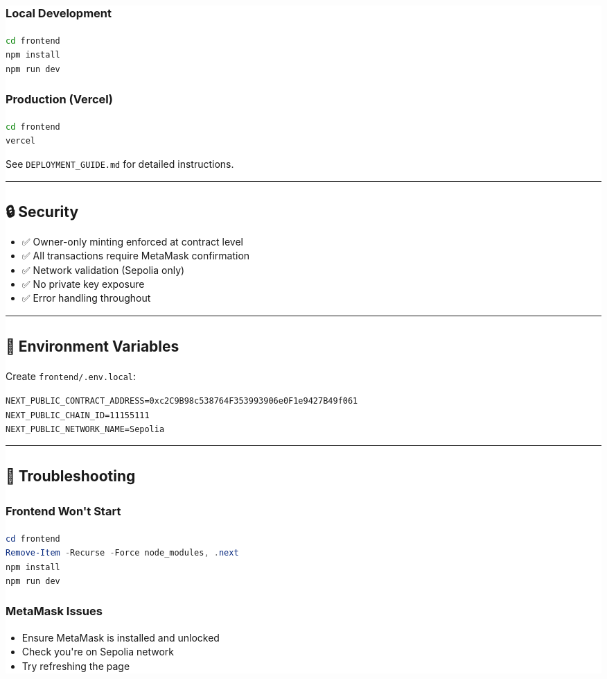 ### Local Development
```bash
cd frontend
npm install
npm run dev
```

### Production (Vercel)
```bash
cd frontend
vercel
```

See `DEPLOYMENT_GUIDE.md` for detailed instructions.

---

## 🔒 Security

- ✅ Owner-only minting enforced at contract level
- ✅ All transactions require MetaMask confirmation
- ✅ Network validation (Sepolia only)
- ✅ No private key exposure
- ✅ Error handling throughout

---

## 📝 Environment Variables

Create `frontend/.env.local`:

```env
NEXT_PUBLIC_CONTRACT_ADDRESS=0xc2C9B98c538764F353993906e0F1e9427B49f061
NEXT_PUBLIC_CHAIN_ID=11155111
NEXT_PUBLIC_NETWORK_NAME=Sepolia
```

---

## 🐛 Troubleshooting

### Frontend Won't Start
```powershell
cd frontend
Remove-Item -Recurse -Force node_modules, .next
npm install
npm run dev
```

### MetaMask Issues
- Ensure MetaMask is installed and unlocked
- Check you're on Sepolia network
- Try refreshing the page
